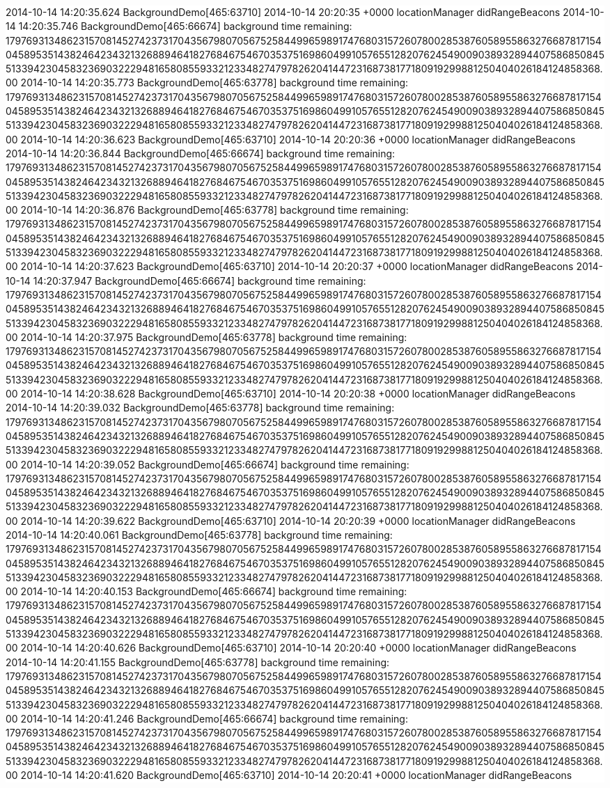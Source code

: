 2014-10-14 14:20:35.624 BackgroundDemo[465:63710] 2014-10-14 20:20:35 +0000 locationManager didRangeBeacons
2014-10-14 14:20:35.746 BackgroundDemo[465:66674] background time remaining: 179769313486231570814527423731704356798070567525844996598917476803157260780028538760589558632766878171540458953514382464234321326889464182768467546703537516986049910576551282076245490090389328944075868508455133942304583236903222948165808559332123348274797826204144723168738177180919299881250404026184124858368.00
2014-10-14 14:20:35.773 BackgroundDemo[465:63778] background time remaining: 179769313486231570814527423731704356798070567525844996598917476803157260780028538760589558632766878171540458953514382464234321326889464182768467546703537516986049910576551282076245490090389328944075868508455133942304583236903222948165808559332123348274797826204144723168738177180919299881250404026184124858368.00
2014-10-14 14:20:36.623 BackgroundDemo[465:63710] 2014-10-14 20:20:36 +0000 locationManager didRangeBeacons
2014-10-14 14:20:36.844 BackgroundDemo[465:66674] background time remaining: 179769313486231570814527423731704356798070567525844996598917476803157260780028538760589558632766878171540458953514382464234321326889464182768467546703537516986049910576551282076245490090389328944075868508455133942304583236903222948165808559332123348274797826204144723168738177180919299881250404026184124858368.00
2014-10-14 14:20:36.876 BackgroundDemo[465:63778] background time remaining: 179769313486231570814527423731704356798070567525844996598917476803157260780028538760589558632766878171540458953514382464234321326889464182768467546703537516986049910576551282076245490090389328944075868508455133942304583236903222948165808559332123348274797826204144723168738177180919299881250404026184124858368.00
2014-10-14 14:20:37.623 BackgroundDemo[465:63710] 2014-10-14 20:20:37 +0000 locationManager didRangeBeacons
2014-10-14 14:20:37.947 BackgroundDemo[465:66674] background time remaining: 179769313486231570814527423731704356798070567525844996598917476803157260780028538760589558632766878171540458953514382464234321326889464182768467546703537516986049910576551282076245490090389328944075868508455133942304583236903222948165808559332123348274797826204144723168738177180919299881250404026184124858368.00
2014-10-14 14:20:37.975 BackgroundDemo[465:63778] background time remaining: 179769313486231570814527423731704356798070567525844996598917476803157260780028538760589558632766878171540458953514382464234321326889464182768467546703537516986049910576551282076245490090389328944075868508455133942304583236903222948165808559332123348274797826204144723168738177180919299881250404026184124858368.00
2014-10-14 14:20:38.628 BackgroundDemo[465:63710] 2014-10-14 20:20:38 +0000 locationManager didRangeBeacons
2014-10-14 14:20:39.032 BackgroundDemo[465:63778] background time remaining: 179769313486231570814527423731704356798070567525844996598917476803157260780028538760589558632766878171540458953514382464234321326889464182768467546703537516986049910576551282076245490090389328944075868508455133942304583236903222948165808559332123348274797826204144723168738177180919299881250404026184124858368.00
2014-10-14 14:20:39.052 BackgroundDemo[465:66674] background time remaining: 179769313486231570814527423731704356798070567525844996598917476803157260780028538760589558632766878171540458953514382464234321326889464182768467546703537516986049910576551282076245490090389328944075868508455133942304583236903222948165808559332123348274797826204144723168738177180919299881250404026184124858368.00
2014-10-14 14:20:39.622 BackgroundDemo[465:63710] 2014-10-14 20:20:39 +0000 locationManager didRangeBeacons
2014-10-14 14:20:40.061 BackgroundDemo[465:63778] background time remaining: 179769313486231570814527423731704356798070567525844996598917476803157260780028538760589558632766878171540458953514382464234321326889464182768467546703537516986049910576551282076245490090389328944075868508455133942304583236903222948165808559332123348274797826204144723168738177180919299881250404026184124858368.00
2014-10-14 14:20:40.153 BackgroundDemo[465:66674] background time remaining: 179769313486231570814527423731704356798070567525844996598917476803157260780028538760589558632766878171540458953514382464234321326889464182768467546703537516986049910576551282076245490090389328944075868508455133942304583236903222948165808559332123348274797826204144723168738177180919299881250404026184124858368.00
2014-10-14 14:20:40.626 BackgroundDemo[465:63710] 2014-10-14 20:20:40 +0000 locationManager didRangeBeacons
2014-10-14 14:20:41.155 BackgroundDemo[465:63778] background time remaining: 179769313486231570814527423731704356798070567525844996598917476803157260780028538760589558632766878171540458953514382464234321326889464182768467546703537516986049910576551282076245490090389328944075868508455133942304583236903222948165808559332123348274797826204144723168738177180919299881250404026184124858368.00
2014-10-14 14:20:41.246 BackgroundDemo[465:66674] background time remaining: 179769313486231570814527423731704356798070567525844996598917476803157260780028538760589558632766878171540458953514382464234321326889464182768467546703537516986049910576551282076245490090389328944075868508455133942304583236903222948165808559332123348274797826204144723168738177180919299881250404026184124858368.00
2014-10-14 14:20:41.620 BackgroundDemo[465:63710] 2014-10-14 20:20:41 +0000 locationManager didRangeBeacons